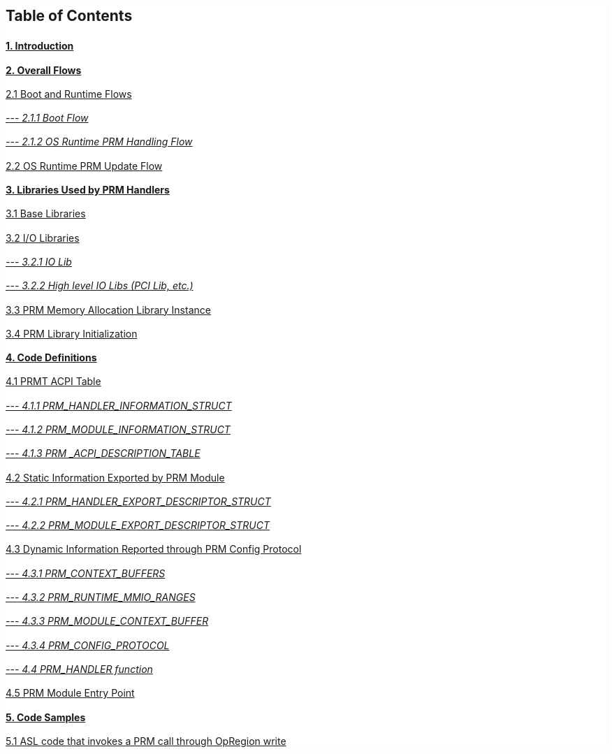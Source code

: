 ## **Table of Contents**

[**1. Introduction**](#1-introduction)

[**2. Overall Flows**](#2-overall-flows)

[2.1 Boot and Runtime Flows](#21-boot-and-runtime-flows)

[*--- 2.1.1 Boot Flow*](#211-boot-flow)

[*--- 2.1.2 OS Runtime PRM Handling Flow*](#212-os-runtime-prm-handling-flow)

[2.2 OS Runtime PRM Update Flow](#22-os-runtime-prm-update-flow)

[**3. Libraries Used by PRM Handlers**](#3-libraries-used-by-prm-handlers)

[3.1 Base Libraries](#31-base-libraries)

[3.2 I/O Libraries](#32-io-libraries)

[*--- 3.2.1 IO Lib*](#321-io-lib)

[*--- 3.2.2 High level IO Libs (PCI Lib, etc.)*](#322-high-level-io-libs-pci-lib-etc.)

[3.3 PRM Memory Allocation Library Instance](#33-prm-memory-allocation-library-instance)

[3.4 PRM Library Initialization](#34-prm-library-initialization)

[**4. Code Definitions**](#4-code-definitions)

[4.1 PRMT ACPI Table](#41-prmt-acpi-table)

[*--- 4.1.1 PRM\_HANDLER\_INFORMATION\_STRUCT*](#411-prm_handler_information_struct)

[*--- 4.1.2 PRM\_MODULE\_INFORMATION\_STRUCT*](#412-prm_module_information_struct)

[*--- 4.1.3 PRM \_ACPI\_DESCRIPTION\_TABLE*](#413-prm-_acpi_description_table)

[4.2 Static Information Exported by PRM Module](#42-static-information-exported-by-prm-module)

[*--- 4.2.1 PRM\_HANDLER\_EXPORT\_DESCRIPTOR\_STRUCT*](#421-prm_handler_export_descriptor_struct)

[*--- 4.2.2 PRM\_MODULE\_EXPORT\_DESCRIPTOR\_STRUCT*](#422-prm_module_export_descriptor_struct)

[4.3 Dynamic Information Reported through PRM Config Protocol](#43-dynamic-information-reported-through-prm-config-protocol)

[*--- 4.3.1 PRM\_CONTEXT\_BUFFERS*](#431-prm_context_buffers)

[*--- 4.3.2 PRM\_RUNTIME\_MMIO\_RANGES*](#432-prm_runtime_mmio_ranges)

[*--- 4.3.3 PRM\_MODULE\_CONTEXT\_BUFFER*](#433-prm_module_context_buffer)

[*--- 4.3.4 PRM\_CONFIG\_PROTOCOL*](#434-prm_config_protocol)

[*--- 4.4 PRM\_HANDLER function*](#44-prm_handler-function)

[4.5 PRM Module Entry Point](#45-prm-module-entry-point)

[**5. Code Samples**](#5-code-samples)

[5.1 ASL code that invokes a PRM call through OpRegion write](#51-asl-code-that-invokes-a-prm-call-through-opregion-write)
